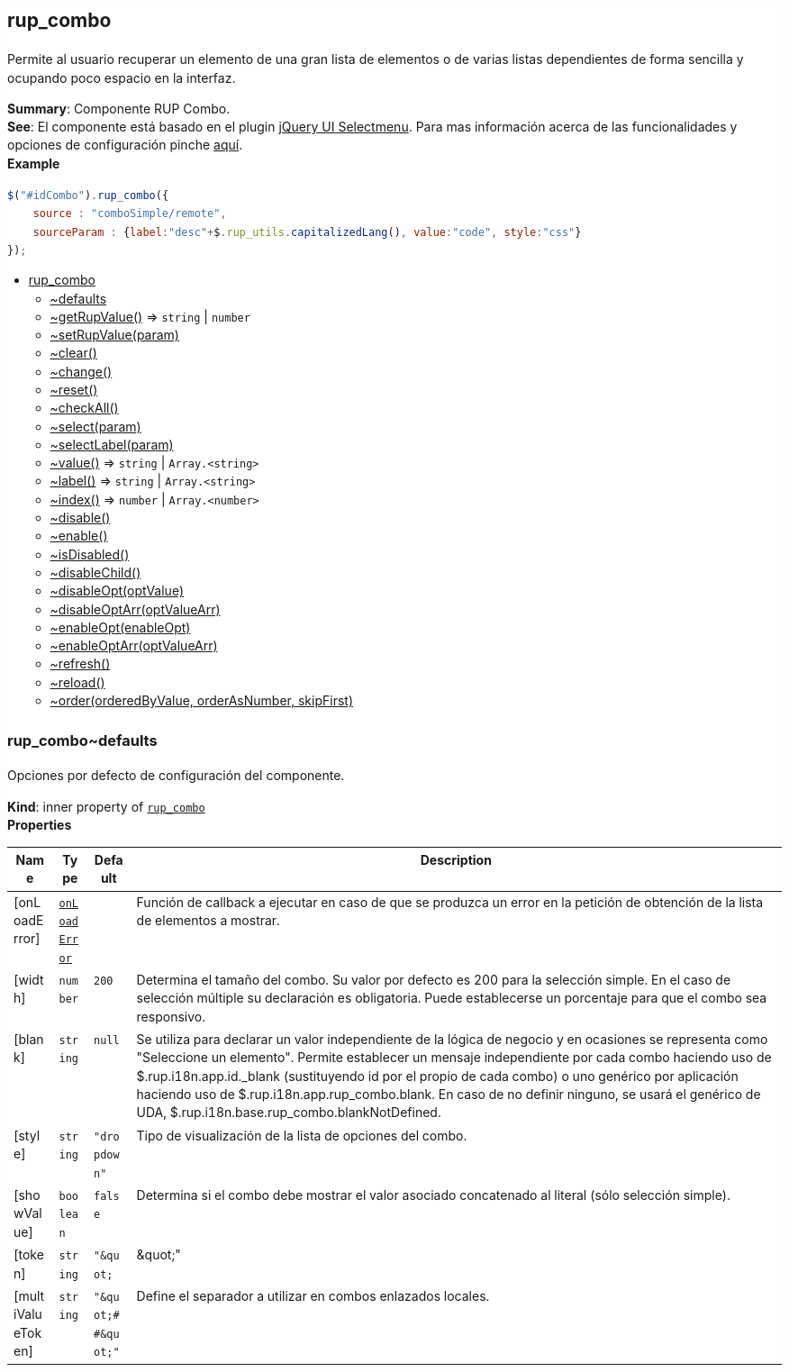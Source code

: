 <a name="module_rup_combo"></a>

## rup\_combo
Permite al usuario recuperar un elemento de una gran lista de elementos o de varias listas dependientes de forma sencilla y ocupando poco espacio en la interfaz.

**Summary**: Componente RUP Combo.  
**See**: El componente está basado en el plugin [jQuery UI Selectmenu](http://jqueryui.com/selectmenu/). Para mas información acerca de las funcionalidades y opciones de configuración pinche [aquí](http://api.jqueryui.com/selectmenu/).  
**Example**  
```js
$("#idCombo").rup_combo({
	source : "comboSimple/remote",
	sourceParam : {label:"desc"+$.rup_utils.capitalizedLang(), value:"code", style:"css"}
});
```

* [rup_combo](#module_rup_combo)
    * [~defaults](#module_rup_combo..defaults)
    * [~getRupValue()](#module_rup_combo..getRupValue) ⇒ <code>string</code> \| <code>number</code>
    * [~setRupValue(param)](#module_rup_combo..setRupValue)
    * [~clear()](#module_rup_combo..clear)
    * [~change()](#module_rup_combo..change)
    * [~reset()](#module_rup_combo..reset)
    * [~checkAll()](#module_rup_combo..checkAll)
    * [~select(param)](#module_rup_combo..select)
    * [~selectLabel(param)](#module_rup_combo..selectLabel)
    * [~value()](#module_rup_combo..value) ⇒ <code>string</code> \| <code>Array.&lt;string&gt;</code>
    * [~label()](#module_rup_combo..label) ⇒ <code>string</code> \| <code>Array.&lt;string&gt;</code>
    * [~index()](#module_rup_combo..index) ⇒ <code>number</code> \| <code>Array.&lt;number&gt;</code>
    * [~disable()](#module_rup_combo..disable)
    * [~enable()](#module_rup_combo..enable)
    * [~isDisabled()](#module_rup_combo..isDisabled)
    * [~disableChild()](#module_rup_combo..disableChild)
    * [~disableOpt(optValue)](#module_rup_combo..disableOpt)
    * [~disableOptArr(optValueArr)](#module_rup_combo..disableOptArr)
    * [~enableOpt(enableOpt)](#module_rup_combo..enableOpt)
    * [~enableOptArr(optValueArr)](#module_rup_combo..enableOptArr)
    * [~refresh()](#module_rup_combo..refresh)
    * [~reload()](#module_rup_combo..reload)
    * [~order(orderedByValue, orderAsNumber, skipFirst)](#module_rup_combo..order)

<a name="module_rup_combo..defaults"></a>

### rup_combo~defaults
Opciones por defecto de configuración del componente.

**Kind**: inner property of [<code>rup\_combo</code>](#module_rup_combo)  
**Properties**

| Name | Type | Default | Description |
| --- | --- | --- | --- |
| [onLoadError] | [<code>onLoadError</code>](#jQuery.rup_combo..onLoadError) |  | Función de callback a ejecutar en caso de que se produzca un error en la petición de obtención de la lista de elementos a mostrar. |
| [width] | <code>number</code> | <code>200</code> | Determina el tamaño del combo. Su valor por defecto es 200 para la selección simple. En el caso de selección múltiple su declaración es obligatoria. Puede establecerse un porcentaje para que el combo sea responsivo. |
| [blank] | <code>string</code> | <code>null</code> | Se utiliza para declarar un valor independiente de la lógica de negocio y en ocasiones se representa como "Seleccione un elemento". Permite establecer un mensaje independiente por cada combo haciendo uso de $.rup.i18n.app.id._blank (sustituyendo id por el propio de cada combo) o uno genérico por aplicación haciendo uso de $.rup.i18n.app.rup_combo.blank. En caso de no definir ninguno, se usará el genérico de UDA, $.rup.i18n.base.rup_combo.blankNotDefined. |
| [style] | <code>string</code> | <code>&quot;dropdown&quot;</code> | Tipo de visualización de la lista de opciones del combo. |
| [showValue] | <code>boolean</code> | <code>false</code> | Determina si el combo debe mostrar el valor asociado concatenado al literal (sólo selección simple). |
| [token] | <code>string</code> | <code>&quot;\&quot;|\&quot;&quot;</code> | Define el separador a utilizar cuando se muestra el valor asociado al combo concatenado al literal. |
| [multiValueToken] | <code>string</code> | <code>&quot;\&quot;##\&quot;&quot;</code> | Define el separador a utilizar en combos enlazados locales. |